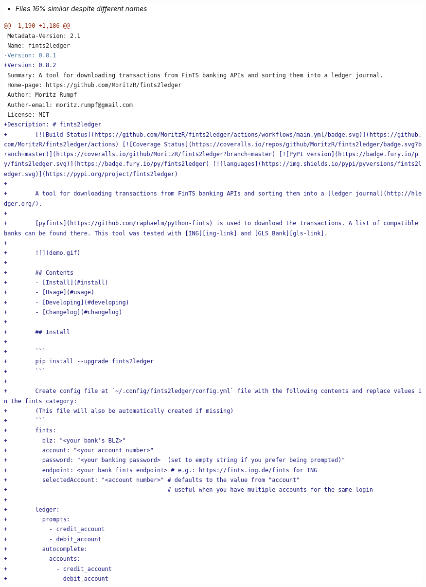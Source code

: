  * *Files 16% similar despite different names*

```diff
@@ -1,190 +1,186 @@
 Metadata-Version: 2.1
 Name: fints2ledger
-Version: 0.8.1
+Version: 0.8.2
 Summary: A tool for downloading transactions from FinTS banking APIs and sorting them into a ledger journal.
 Home-page: https://github.com/MoritzR/fints2ledger
 Author: Moritz Rumpf
 Author-email: moritz.rumpf@gmail.com
 License: MIT
+Description: # fints2ledger
+        [![Build Status](https://github.com/MoritzR/fints2ledger/actions/workflows/main.yml/badge.svg)](https://github.com/MoritzR/fints2ledger/actions) [![Coverage Status](https://coveralls.io/repos/github/MoritzR/fints2ledger/badge.svg?branch=master)](https://coveralls.io/github/MoritzR/fints2ledger?branch=master) [![PyPI version](https://badge.fury.io/py/fints2ledger.svg)](https://badge.fury.io/py/fints2ledger) [![languages](https://img.shields.io/pypi/pyversions/fints2ledger.svg)](https://pypi.org/project/fints2ledger)
+        
+        A tool for downloading transactions from FinTS banking APIs and sorting them into a [ledger journal](http://hledger.org/).
+        
+        [pyfints](https://github.com/raphaelm/python-fints) is used to download the transactions. A list of compatible banks can be found there. This tool was tested with [ING][ing-link] and [GLS Bank][gls-link].
+        
+        ![](demo.gif)
+        
+        ## Contents
+        - [Install](#install)
+        - [Usage](#usage)
+        - [Developing](#developing)
+        - [Changelog](#changelog)
+        
+        ## Install
+        
+        ```
+        pip install --upgrade fints2ledger
+        ```
+        
+        Create config file at `~/.config/fints2ledger/config.yml` file with the following contents and replace values in the fints category:
+        (This file will also be automatically created if missing)
+        ```
+        fints:
+          blz: "<your bank's BLZ>"
+          account: "<your account number>"
+          password: "<your banking password>  (set to empty string if you prefer being prompted)"
+          endpoint: <your bank fints endpoint> # e.g.: https://fints.ing.de/fints for ING
+          selectedAccount: "<account number>" # defaults to the value from "account"
+                                              # useful when you have multiple accounts for the same login
+        
+        ledger:
+          prompts:
+            - credit_account
+            - debit_account
+          autocomplete:
+            accounts:
+              - credit_account
+              - debit_account
```

 [ing-link]: https://www.ing.de
 [gls-link]: https://www.gls.de